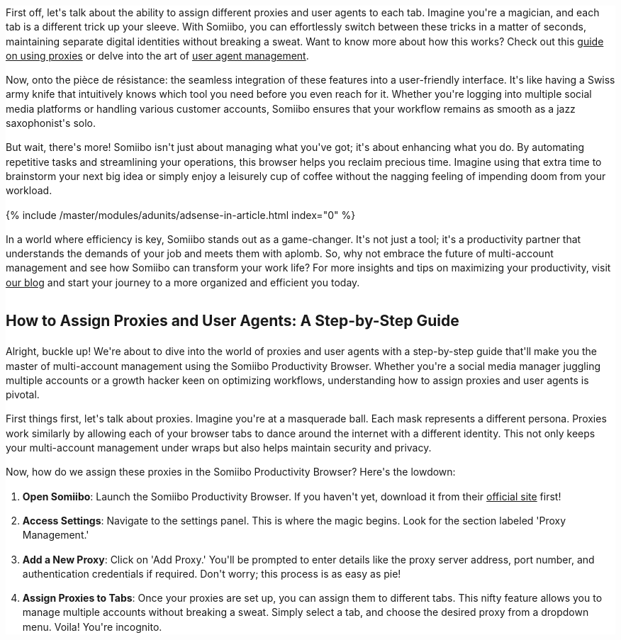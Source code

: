 First off, let's talk about the ability to assign different proxies and user agents to each tab. Imagine you're a magician, and each tab is a different trick up your sleeve. With Somiibo, you can effortlessly switch between these tricks in a matter of seconds, maintaining separate digital identities without breaking a sweat. Want to know more about how this works? Check out this [guide on using proxies](https://www.proxyway.com/guides/how-to-use-proxies) or delve into the art of [user agent management](https://www.makeuseof.com/tag/user-agent-switcher-browser/).

Now, onto the pièce de résistance: the seamless integration of these features into a user-friendly interface. It's like having a Swiss army knife that intuitively knows which tool you need before you even reach for it. Whether you're logging into multiple social media platforms or handling various customer accounts, Somiibo ensures that your workflow remains as smooth as a jazz saxophonist's solo.

But wait, there's more! Somiibo isn't just about managing what you've got; it's about enhancing what you do. By automating repetitive tasks and streamlining your operations, this browser helps you reclaim precious time. Imagine using that extra time to brainstorm your next big idea or simply enjoy a leisurely cup of coffee without the nagging feeling of impending doom from your workload.

{% include /master/modules/adunits/adsense-in-article.html index="0" %}

In a world where efficiency is key, Somiibo stands out as a game-changer. It's not just a tool; it's a productivity partner that understands the demands of your job and meets them with aplomb. So, why not embrace the future of multi-account management and see how Somiibo can transform your work life? For more insights and tips on maximizing your productivity, visit [our blog](https://productivitybrowser.com/blog/mastering-productivity-a-guide-to-effective-proxy-and-user-agent-management) and start your journey to a more organized and efficient you today.

## How to Assign Proxies and User Agents: A Step-by-Step Guide

Alright, buckle up! We're about to dive into the world of proxies and user agents with a step-by-step guide that'll make you the master of multi-account management using the Somiibo Productivity Browser. Whether you're a social media manager juggling multiple accounts or a growth hacker keen on optimizing workflows, understanding how to assign proxies and user agents is pivotal.

First things first, let's talk about proxies. Imagine you're at a masquerade ball. Each mask represents a different persona. Proxies work similarly by allowing each of your browser tabs to dance around the internet with a different identity. This not only keeps your multi-account management under wraps but also helps maintain security and privacy. 

Now, how do we assign these proxies in the Somiibo Productivity Browser? Here's the lowdown:

1. **Open Somiibo**: Launch the Somiibo Productivity Browser. If you haven't yet, download it from their [official site](https://productivitybrowser.com) first!

2. **Access Settings**: Navigate to the settings panel. This is where the magic begins. Look for the section labeled 'Proxy Management.'

3. **Add a New Proxy**: Click on 'Add Proxy.' You'll be prompted to enter details like the proxy server address, port number, and authentication credentials if required. Don't worry; this process is as easy as pie!

4. **Assign Proxies to Tabs**: Once your proxies are set up, you can assign them to different tabs. This nifty feature allows you to manage multiple accounts without breaking a sweat. Simply select a tab, and choose the desired proxy from a dropdown menu. Voila! You're incognito.
